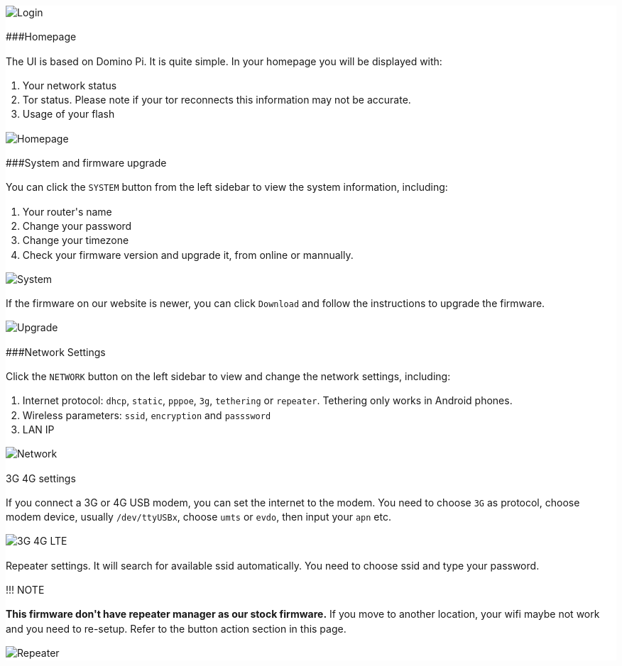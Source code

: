 ![Login](https://static.gl-inet.com/docs/en/2.x/app/src/tor/login.jpg)

###Homepage

The UI is based on Domino Pi. It is quite simple. In your homepage you will be displayed with:

1. Your network status
2. Tor status. Please note if your tor reconnects this information may not be accurate. 
3. Usage of your flash

![Homepage](https://static.gl-inet.com/docs/en/2.x/app/src/tor/homepage.jpg)

###System and firmware upgrade

You can click the `SYSTEM` button from the left sidebar to view the system information, including:

1. Your router's name
2. Change your password
3. Change your timezone
4. Check your firmware version and upgrade it, from online or mannually.

![System](https://static.gl-inet.com/docs/en/2.x/app/src/tor/system.jpg)

If the firmware on our website is newer, you can click `Download` and follow the instructions to upgrade the firmware.

![Upgrade](https://static.gl-inet.com/docs/en/2.x/app/src/tor/upgrade.jpg)

###Network Settings

Click the `NETWORK` button on the left sidebar to view and change the network settings, including:

1. Internet protocol: `dhcp`, `static`, `pppoe`, `3g`, `tethering` or `repeater`. Tethering only works in Android phones.
2. Wireless parameters: `ssid`, `encryption` and `passsword`
3. LAN IP

![Network](https://static.gl-inet.com/docs/en/2.x/app/src/tor/network.jpg)

3G 4G settings

If you connect a 3G or 4G USB modem, you can set the internet to the modem. You need to choose `3G` as protocol, choose modem device, usually `/dev/ttyUSBx`, choose `umts` or `evdo`, then input your `apn` etc. 

![3G 4G LTE](https://static.gl-inet.com/docs/en/2.x/app/src/tor/3g.jpg)

Repeater settings. It will search for available ssid automatically. You need to choose ssid and type your password. 

!!! NOTE 

**This firmware don't have repeater manager as our stock firmware.** If you move to another location, your wifi maybe not work and you need to re-setup. Refer to the button action section in this page.

![Repeater](https://static.gl-inet.com/docs/en/2.x/app/src/tor/repeater.jpg)
